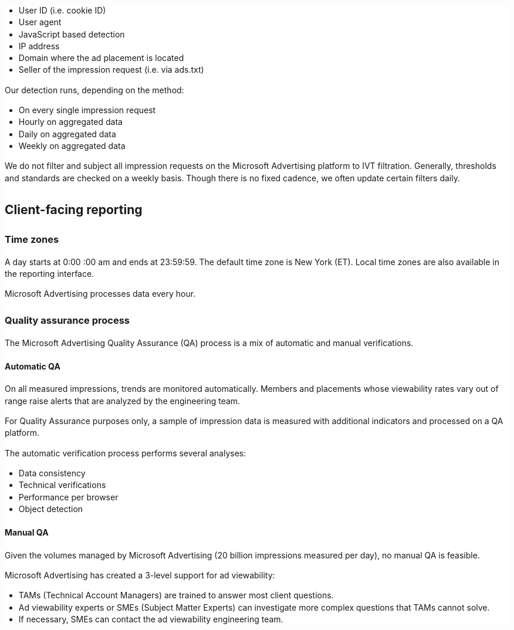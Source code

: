 - User ID (i.e. cookie ID)
- User agent
- JavaScript based detection
- IP address
- Domain where the ad placement is located
- Seller of the impression request (i.e. via ads.txt)

Our detection runs, depending on the method:

- On every single impression request
- Hourly on aggregated data
- Daily on aggregated data
- Weekly on aggregated data

We do not filter and subject all impression requests on the Microsoft Advertising platform to IVT filtration. Generally, thresholds and standards are checked on a weekly basis. Though there is no fixed cadence, we often update certain filters daily.

## Client-facing reporting

### Time zones

A day starts at 0:00 :00 am and ends at 23:59:59. The default time zone is New York (ET). Local time zones are also available in the reporting interface.

Microsoft Advertising processes data every hour.

### Quality assurance process

The Microsoft Advertising Quality Assurance (QA) process is a mix of automatic and manual verifications.

#### Automatic QA

On all measured impressions, trends are monitored automatically. Members and placements whose viewability rates vary out of range raise alerts that are analyzed by the engineering team.

For Quality Assurance purposes only, a sample of impression data is measured with additional indicators and processed on a QA platform.

The automatic verification process performs several analyses:

- Data consistency
- Technical verifications
- Performance per browser
- Object detection

#### Manual QA

Given the volumes managed by Microsoft Advertising (20 billion impressions measured per day), no manual QA is feasible.

Microsoft Advertising has created a 3-level support for ad viewability:

- TAMs (Technical Account Managers) are trained to answer most client questions.
- Ad viewability experts or SMEs (Subject Matter Experts) can investigate more complex questions that TAMs cannot solve.
- If necessary, SMEs can contact the ad viewability engineering team.
